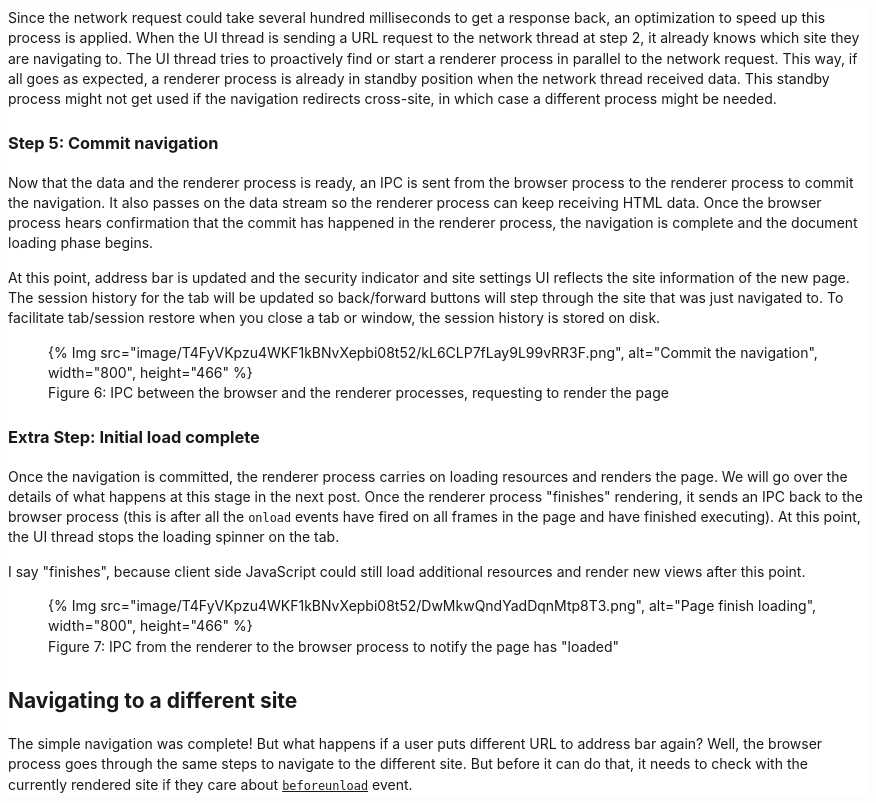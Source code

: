 Since the network request could take several hundred milliseconds to get a response back, an 
optimization to speed up this process is applied. When the UI thread is sending a URL request to 
the network thread at step 2, it already knows which site they are navigating to. The UI thread 
tries to proactively find or start a renderer process in parallel to the network request. This way, 
if all goes as expected, a renderer process is already in standby position when the network thread 
received data. This standby process might not get used if the navigation redirects cross-site, in 
which case a different process might be needed.

### Step 5: Commit navigation

Now that the data and the renderer process is ready, an IPC is sent from the browser process to the 
renderer process to commit the navigation. It also passes on the data stream so the renderer 
process can keep receiving HTML data. Once the browser process hears confirmation that the commit 
has happened in the renderer process, the navigation is complete and the document loading phase 
begins.

At this point, address bar is updated and the security indicator and site settings UI reflects the 
site information of the new page. The session history for the tab will be updated so back/forward 
buttons will step through the site that was just navigated to. To facilitate tab/session restore 
when you close a tab or window, the session history is stored on disk.

<figure>
  {% Img src="image/T4FyVKpzu4WKF1kBNvXepbi08t52/kL6CLP7fLay9L99vRR3F.png", alt="Commit the navigation", width="800", height="466" %}
  <figcaption>
    Figure 6: IPC between the browser and the renderer processes, requesting to render the page 
  </figcaption>
</figure>

### Extra Step: Initial load complete

Once the navigation is committed, the renderer process carries on loading resources and renders the 
page. We will go over the details of what happens at this stage in the next post. Once the renderer 
process "finishes" rendering, it sends an IPC back to the browser process (this is after all the 
`onload` events have fired on all frames in the page and have finished executing). At this point, 
the UI thread stops the loading spinner on the tab. 

I say "finishes", because client side JavaScript could still load 
additional resources and render new views after this point.

<figure>
  {% Img src="image/T4FyVKpzu4WKF1kBNvXepbi08t52/DwMkwQndYadDqnMtp8T3.png", alt="Page finish loading", width="800", height="466" %}
  <figcaption>
    Figure 7: IPC from the renderer to the browser process to notify the page has "loaded" 
  </figcaption>
</figure>

## Navigating to a different site

The simple navigation was complete! But what happens if a user puts different URL to address bar 
again? Well, the browser process goes through the same steps to navigate to the different site. 
But before it can do that, it needs to check with the currently rendered site if they care about 
[`beforeunload`](https://developer.mozilla.org/docs/Web/Events/beforeunload) event. 
